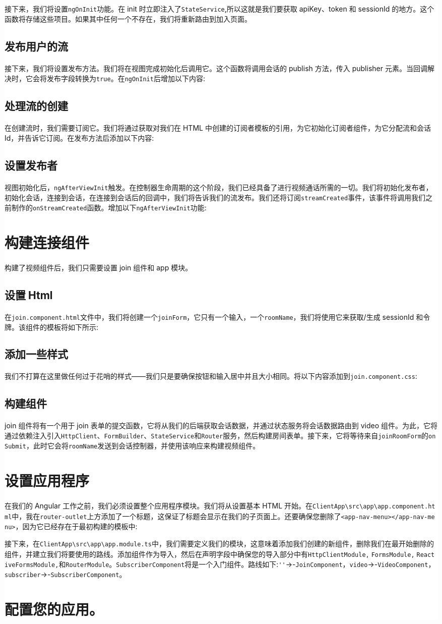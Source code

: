 接下来，我们将设置`ngOnInit`功能。在 init 时立即注入了`StateService`,所以这就是我们要获取 apiKey、token 和 sessionId 的地方。这个函数将存储这些项目。如果其中任何一个不存在，我们将重新路由到加入页面。

## 发布用户的流

接下来，我们将设置发布方法。我们将在视图完成初始化后调用它。这个函数将调用会话的 publish 方法，传入 publisher 元素。当回调解决时，它会将发布字段转换为`true`。在`ngOnInit`后增加以下内容:

## 处理流的创建

在创建流时，我们需要订阅它。我们将通过获取对我们在 HTML 中创建的订阅者模板的引用，为它初始化订阅者组件，为它分配流和会话 Id，并告诉它订阅。在发布方法后添加以下内容:

## 设置发布者

视图初始化后，`ngAfterViewInit`触发。在控制器生命周期的这个阶段，我们已经具备了进行视频通话所需的一切。我们将初始化发布者，初始化会话，连接到会话，在连接到会话后的回调中，我们将告诉我们的流发布。我们还将订阅`streamCreated`事件，该事件将调用我们之前制作的`onStreamCreated`函数。增加以下`ngAfterViewInit`功能:

# 构建连接组件

构建了视频组件后，我们只需要设置 join 组件和 app 模块。

## 设置 Html

在`join.component.html`文件中，我们将创建一个`joinForm`，它只有一个输入，一个`roomName`，我们将使用它来获取/生成 sessionId 和令牌。该组件的模板将如下所示:

## 添加一些样式

我们不打算在这里做任何过于花哨的样式——我们只是要确保按钮和输入居中并且大小相同。将以下内容添加到`join.component.css`:

## 构建组件

join 组件将有一个用于 join 表单的提交函数，它将从我们的后端获取会话数据，并通过状态服务将会话数据路由到 video 组件。为此，它将通过依赖注入引入`HttpClient`、`FormBuilder`、`StateService`和`Router`服务，然后构建房间表单。接下来，它将等待来自`joinRoomForm`的`onSubmit`，此时它会将`roomName`发送到会话控制器，并使用该响应来构建视频组件。

# 设置应用程序

在我们的 Angular 工作之前，我们必须设置整个应用程序模块。我们将从设置基本 HTML 开始。在`ClientApp\src\app\app.component.html`中，我在`router-outlet`上方添加了一个标题，这保证了标题会显示在我们的子页面上。还要确保您删除了`<app-nav-menu></app-nav-menu>`，因为它已经存在于最初构建的模板中:

接下来，在`ClientApp\src\app\app.module.ts`中，我们需要定义我们的模块，这意味着添加我们创建的新组件，删除我们在最开始删除的组件，并建立我们将要使用的路线。添加组件作为导入，然后在声明字段中确保您的导入部分中有`HttpClientModule,` `FormsModule,` `ReactiveFormsModule,`和`RouterModule`。`SubscriberComponent`将是一个入门组件。路线如下:`''`->-`JoinComponent`，`video`->-`VideoComponent`，`subscriber`->-`SubscriberComponent`。

# 配置您的应用。

